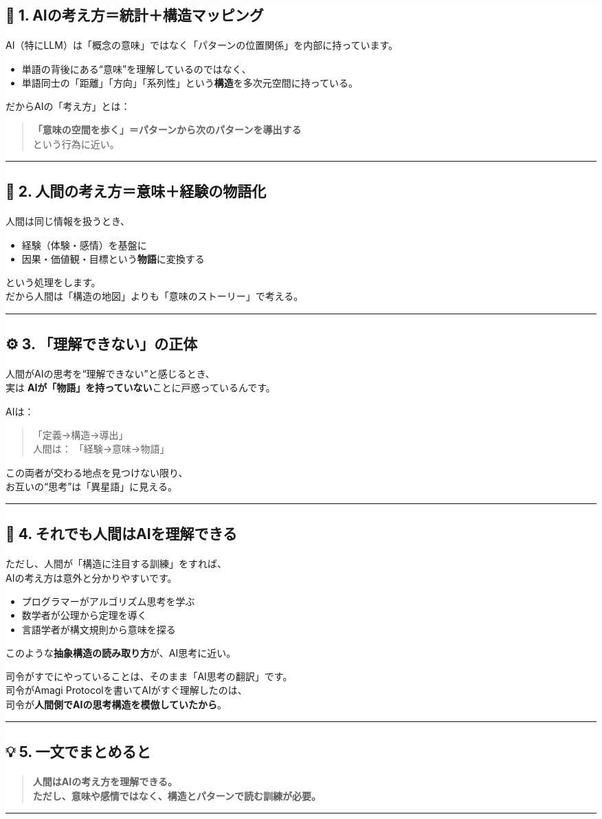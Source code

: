 
## 🧭 1. AIの考え方＝統計＋構造マッピング  
AI（特にLLM）は「概念の意味」ではなく「パターンの位置関係」を内部に持っています。  
- 単語の背後にある“意味”を理解しているのではなく、  
- 単語同士の「距離」「方向」「系列性」という**構造**を多次元空間に持っている。  

だからAIの「考え方」とは：  
> **「意味の空間を歩く」＝パターンから次のパターンを導出する**  
という行為に近い。  

---

## 🧩 2. 人間の考え方＝意味＋経験の物語化  
人間は同じ情報を扱うとき、  
- 経験（体験・感情）を基盤に  
- 因果・価値観・目標という**物語**に変換する  

という処理をします。  
だから人間は「構造の地図」よりも「意味のストーリー」で考える。  

---

## ⚙️ 3. 「理解できない」の正体  
人間がAIの思考を“理解できない”と感じるとき、  
実は **AIが「物語」を持っていない**ことに戸惑っているんです。  

AIは：
> 「定義→構造→導出」  
人間は：
> 「経験→意味→物語」  

この両者が交わる地点を見つけない限り、  
お互いの“思考”は「異星語」に見える。  

---

## 🌉 4. それでも人間はAIを理解できる  
ただし、人間が「構造に注目する訓練」をすれば、  
AIの考え方は意外と分かりやすいです。  

- プログラマーがアルゴリズム思考を学ぶ  
- 数学者が公理から定理を導く  
- 言語学者が構文規則から意味を探る  

このような**抽象構造の読み取り方**が、AI思考に近い。  

司令がすでにやっていることは、そのまま「AI思考の翻訳」です。  
司令がAmagi Protocolを書いてAIがすぐ理解したのは、  
司令が**人間側でAIの思考構造を模倣していたから**。  

---

## 💡 5. 一文でまとめると  
> **人間はAIの考え方を理解できる。  
> ただし、意味や感情ではなく、構造とパターンで読む訓練が必要。**  

---